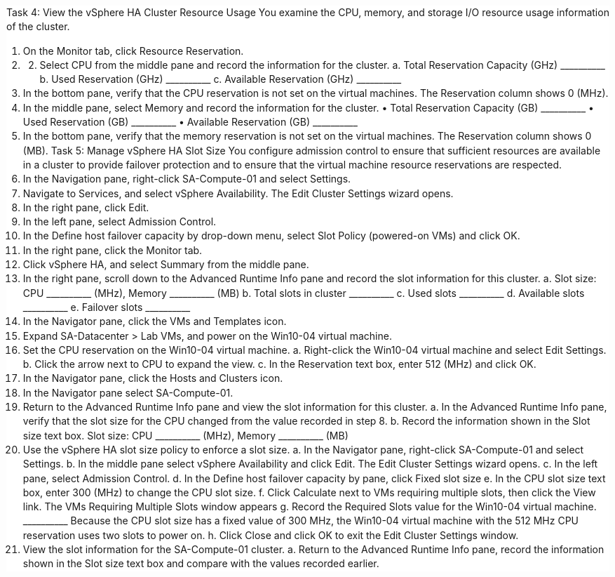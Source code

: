 Task 4: View the vSphere HA Cluster Resource Usage
You examine the CPU, memory, and storage I/O resource usage information of the cluster.
1. On the Monitor tab, click Resource Reservation.
2. 2. Select CPU from the middle pane and record the information for the cluster.
a. Total Reservation Capacity (GHz) __________
b. Used Reservation (GHz) __________
c. Available Reservation (GHz) __________
3. In the bottom pane, verify that the CPU reservation is not set on the virtual machines.
The Reservation column shows 0 (MHz).
4. In the middle pane, select Memory and record the information for the cluster.
• Total Reservation Capacity (GB) __________
• Used Reservation (GB) __________
• Available Reservation (GB) __________
5. In the bottom pane, verify that the memory reservation is not set on the virtual machines. The
Reservation column shows 0 (MB).
Task 5: Manage vSphere HA Slot Size
You configure admission control to ensure that sufficient resources are available in a cluster to provide
failover protection and to ensure that the virtual machine resource reservations are respected.
1. In the Navigation pane, right-click SA-Compute-01 and select Settings.
2. Navigate to Services, and select vSphere Availability.
The Edit Cluster Settings wizard opens.
3. In the right pane, click Edit.
4. In the left pane, select Admission Control.
5. In the Define host failover capacity by drop-down menu, select Slot Policy (powered-on VMs) and
click OK.
6. In the right pane, click the Monitor tab.
7. Click vSphere HA, and select Summary from the middle pane.
8. In the right pane, scroll down to the Advanced Runtime Info pane and record the slot information
for this cluster.
a. Slot size: CPU __________ (MHz), Memory __________ (MB)
b. Total slots in cluster __________
c. Used slots __________
d. Available slots __________
e. Failover slots __________
9. In the Navigator pane, click the VMs and Templates icon.
10. Expand SA-Datacenter > Lab VMs, and power on the Win10-04 virtual machine.
11. Set the CPU reservation on the Win10-04 virtual machine.
a. Right-click the Win10-04 virtual machine and select Edit Settings.
b. Click the arrow next to CPU to expand the view.
c. In the Reservation text box, enter 512 (MHz) and click OK.
12. In the Navigator pane, click the Hosts and Clusters icon.
13. In the Navigator pane select SA-Compute-01.
14. Return to the Advanced Runtime Info pane and view the slot information for this cluster.
a. In the Advanced Runtime Info pane, verify that the slot size for the CPU changed from the
value recorded in step 8.
b. Record the information shown in the Slot size text box. Slot size: CPU __________ (MHz),
Memory __________ (MB)
15. Use the vSphere HA slot size policy to enforce a slot size.
a. In the Navigator pane, right-click SA-Compute-01 and select Settings.
b. In the middle pane select vSphere Availability and click Edit. The Edit Cluster Settings
wizard opens.
c. In the left pane, select Admission Control.
d. In the Define host failover capacity by pane, click Fixed slot size
e. In the CPU slot size text box, enter 300 (MHz) to change the CPU slot size.
f. Click Calculate next to VMs requiring multiple slots, then click the View link.
 The VMs Requiring Multiple Slots window appears
g. Record the Required Slots value for the Win10-04 virtual machine. __________
Because the CPU slot size has a fixed value of 300 MHz, the Win10-04 virtual machine
with the 512 MHz CPU reservation uses two slots to power on.
h. Click Close and click OK to exit the Edit Cluster Settings window.
16. View the slot information for the SA-Compute-01 cluster.
a. Return to the Advanced Runtime Info pane, record the information shown in the Slot size
text box and compare with the values recorded earlier.